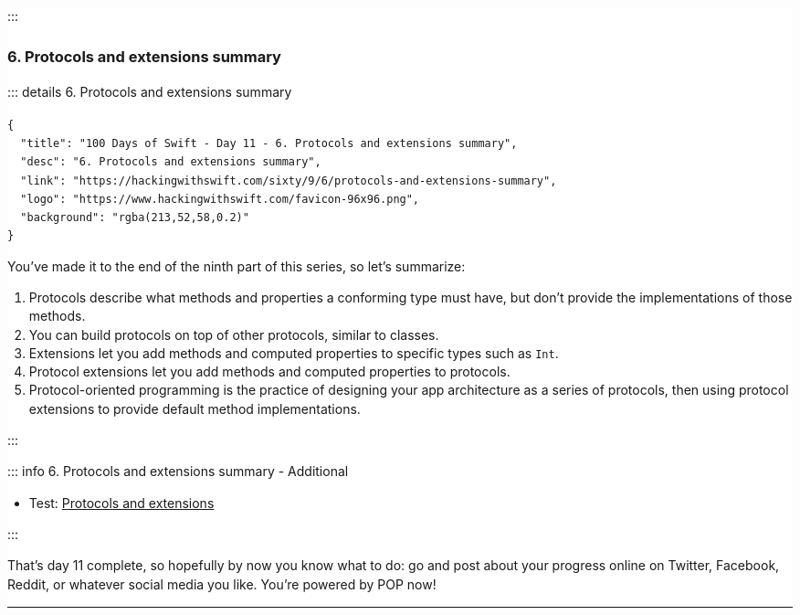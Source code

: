 :::

### 6. Protocols and extensions summary

::: details 6. Protocols and extensions summary

```component VPCard
{
  "title": "100 Days of Swift - Day 11 - 6. Protocols and extensions summary",
  "desc": "6. Protocols and extensions summary",
  "link": "https://hackingwithswift.com/sixty/9/6/protocols-and-extensions-summary",
  "logo": "https://www.hackingwithswift.com/favicon-96x96.png",
  "background": "rgba(213,52,58,0.2)"
}
```

<VidStack src="youtube/q1UkvM2V07E"/>

You’ve made it to the end of the ninth part of this series, so let’s summarize:

1. Protocols describe what methods and properties a conforming type must have, but don’t provide the implementations of those methods.
2. You can build protocols on top of other protocols, similar to classes.
3. Extensions let you add methods and computed properties to specific types such as `Int`.
4. Protocol extensions let you add methods and computed properties to protocols.
5. Protocol-oriented programming is the practice of designing your app architecture as a series of protocols, then using protocol extensions to provide default method implementations.

:::

::: info 6. Protocols and extensions summary - Additional 

- Test: [Protocols and extensions][test-protocols-and-extensions-summary]

:::

That’s day 11 complete, so hopefully by now you know what to do: go and post about your progress online on Twitter, Facebook, Reddit, or whatever social media you like. You’re powered by POP now!

---

<TagLinks />

[why-does-swift-need-protocols]: https://hackingwithswift.com/quick-start/understanding-swift/why-does-swift-need-protocols
[test-protocols]: https://hackingwithswift.com/review/protocols

[when-should-we-use-protocol-inheritance]: https://hackingwithswift.com/quick-start/understanding-swift/when-should-we-use-protocol-inheritance
[test-protocol-inheritance]: https://hackingwithswift.com/review/protocol-inheritance

[when-should-you-use-extensions-in-swift]: https://hackingwithswift.com/quick-start/understanding-swift/when-should-you-use-extensions-in-swift
[test-extensions]: https://hackingwithswift.com/review/extensions

[when-are-protocol-extensions-useful-in-swift]: https://hackingwithswift.com/quick-start/understanding-swift/when-are-protocol-extensions-useful-in-swift
[test-protocol-extensions]: https://hackingwithswift.com/review/protocol-extensions

[how-is-protocol-oriented-programming-different-from-object-oriented-programming]: https://hackingwithswift.com/quick-start/understanding-swift/how-is-protocol-oriented-programming-different-from-object-oriented-programming
[test-protocol-oriented-programming]: https://hackingwithswift.com/review/protocol-oriented-programming

[test-protocols-and-extensions-summary]: https://hackingwithswift.com/review/protocols-and-extensions-summary

